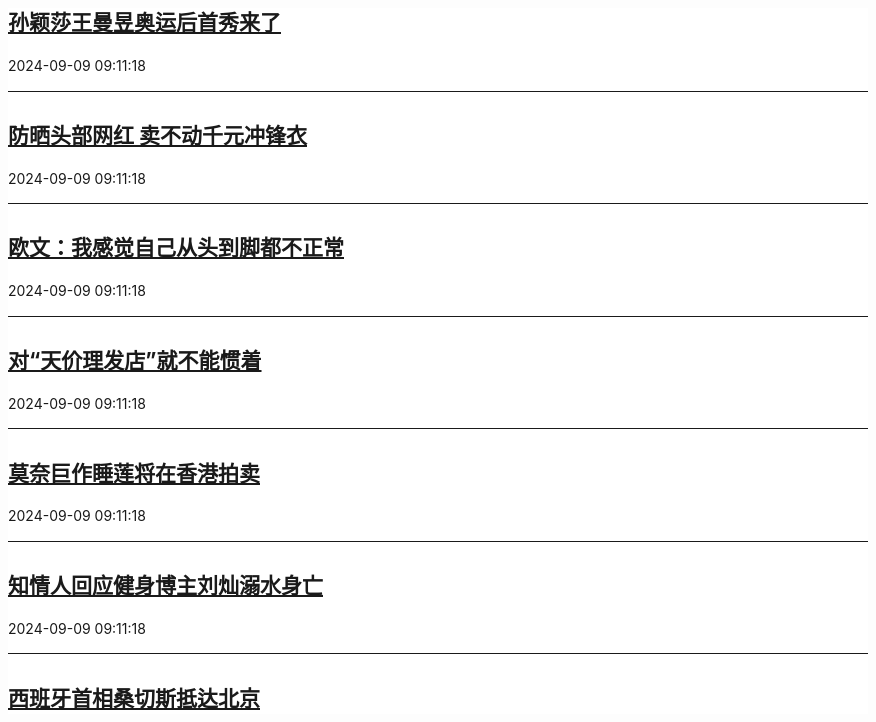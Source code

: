 ## [孙颖莎王曼昱奥运后首秀来了](https://www.baidu.com/s?wd=%E5%AD%99%E9%A2%96%E8%8E%8E%E7%8E%8B%E6%9B%BC%E6%98%B1%E5%A5%A5%E8%BF%90%E5%90%8E%E9%A6%96%E7%A7%80%E6%9D%A5%E4%BA%86)

2024-09-09 09:11:18

---
## [防晒头部网红 卖不动千元冲锋衣](https://www.baidu.com/s?wd=%E9%98%B2%E6%99%92%E5%A4%B4%E9%83%A8%E7%BD%91%E7%BA%A2+%E5%8D%96%E4%B8%8D%E5%8A%A8%E5%8D%83%E5%85%83%E5%86%B2%E9%94%8B%E8%A1%A3)

2024-09-09 09:11:18

---
## [欧文：我感觉自己从头到脚都不正常](https://www.baidu.com/s?wd=%E6%AC%A7%E6%96%87%EF%BC%9A%E6%88%91%E6%84%9F%E8%A7%89%E8%87%AA%E5%B7%B1%E4%BB%8E%E5%A4%B4%E5%88%B0%E8%84%9A%E9%83%BD%E4%B8%8D%E6%AD%A3%E5%B8%B8)

2024-09-09 09:11:18

---
## [对“天价理发店”就不能惯着](https://www.baidu.com/s?wd=%E5%AF%B9%E2%80%9C%E5%A4%A9%E4%BB%B7%E7%90%86%E5%8F%91%E5%BA%97%E2%80%9D%E5%B0%B1%E4%B8%8D%E8%83%BD%E6%83%AF%E7%9D%80)

2024-09-09 09:11:18

---
## [莫奈巨作睡莲将在香港拍卖](https://www.baidu.com/s?wd=%E8%8E%AB%E5%A5%88%E5%B7%A8%E4%BD%9C%E7%9D%A1%E8%8E%B2%E5%B0%86%E5%9C%A8%E9%A6%99%E6%B8%AF%E6%8B%8D%E5%8D%96)

2024-09-09 09:11:18

---
## [知情人回应健身博主刘灿溺水身亡](https://www.baidu.com/s?wd=%E7%9F%A5%E6%83%85%E4%BA%BA%E5%9B%9E%E5%BA%94%E5%81%A5%E8%BA%AB%E5%8D%9A%E4%B8%BB%E5%88%98%E7%81%BF%E6%BA%BA%E6%B0%B4%E8%BA%AB%E4%BA%A1)

2024-09-09 09:11:18

---
## [西班牙首相桑切斯抵达北京](https://www.baidu.com/s?wd=%E8%A5%BF%E7%8F%AD%E7%89%99%E9%A6%96%E7%9B%B8%E6%A1%91%E5%88%87%E6%96%AF%E6%8A%B5%E8%BE%BE%E5%8C%97%E4%BA%AC)
